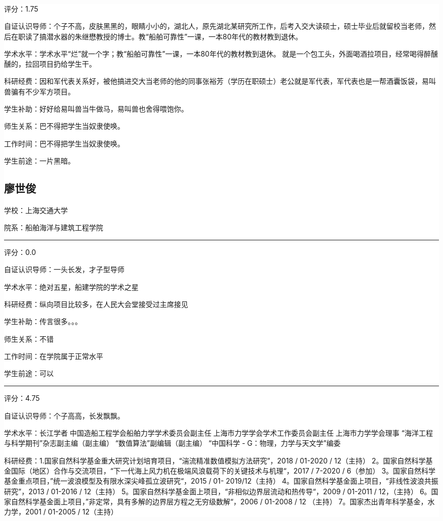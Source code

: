 评分：1.75

自证认识导师：个子不高，皮肤黑黑的，眼睛小小的，湖北人，原先湖北某研究所工作，后考入交大读硕士，硕士毕业后就留校当老师，然后在职读了搞潜水器的朱继懋教授的博士。教“船舶可靠性”一课，一本80年代的教材教到退休。

学术水平：学术水平“烂”就一个字；教“船舶可靠性”一课，一本80年代的教材教到退休。
就是一个包工头，外面喝酒拉项目，经常喝得醉醺醺的，拉回项目扔给学生干。

科研经费：因和军代表关系好，被他搞进交大当老师的他的同事张裕芳（学历在职硕士）老公就是军代表，军代表也是一帮酒囊饭袋，易叫兽骗有不少军方项目。

学生补助：好好给易叫兽当牛做马，易叫兽也舍得喂饱你。

师生关系：巴不得把学生当奴隶使唤。

工作时间：巴不得把学生当奴隶使唤。

学生前途：一片黑暗。

## 廖世俊

学校：上海交通大学

院系：船舶海洋与建筑工程学院

* * *

评分：0.0

自证认识导师：一头长发，才子型导师

学术水平：绝对五星，船建学院的学术之星

科研经费：纵向项目比较多，在人民大会堂接受过主席接见

学生补助：传言很多。。。

师生关系：不错

工作时间：在学院属于正常水平

学生前途：可以

* * *

评分：4.75

自证认识导师：个子高高，长发飘飘。

学术水平：长江学者
中国造船工程学会船舶力学学术委员会副主任
上海市力学学会学术工作委员会副主任
上海市力学学会理事
“海洋工程与科学期刊”杂志副主编（副主编）
“数值算法”副编辑（副主编）
“中国科学 - G：物理，力学与天文学”编委

科研经费：1.国家自然科学基金重大研究计划培育项目，“湍流精准数值模拟方法研究”，2018 / 01-2020 / 12（主持）
2。国家自然科学基金国际（地区）合作与交流项目，“下一代海上风力机在极端风浪载荷下的关键技术与机理“，2017 / 7-2020 / 6（参加）
3。国家自然科学基金重点项目，”统一波浪模型及有限水深尖峰孤立波研究“，2015 / 01- 2019/12（主持）
4。国家自然科学基金面上项目，“非线性波浪共振研究”，2013 / 01-2016 / 12（主持）
5。国家自然科学基金面上项目，“非相似边界层流动和热传导“，2009 / 01-2011 / 12，（主持）
6。国家自然科学基金面上项目，”非定常，具有多解的边界层方程之无穷级数解“，2006 / 01-2008 / 12 （主持）
7。国家杰出青年科学基金，水力学，2001 / 01-2005 / 12（主持）
